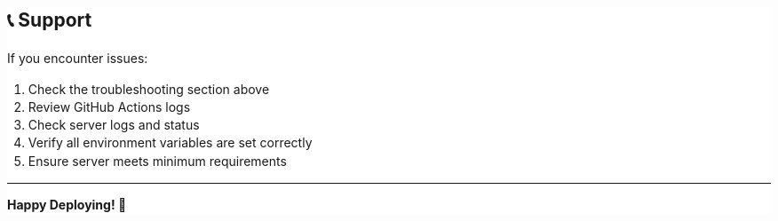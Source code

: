 ## 📞 **Support**

If you encounter issues:
1. Check the troubleshooting section above
2. Review GitHub Actions logs
3. Check server logs and status
4. Verify all environment variables are set correctly
5. Ensure server meets minimum requirements

---

**Happy Deploying! 🚀**
